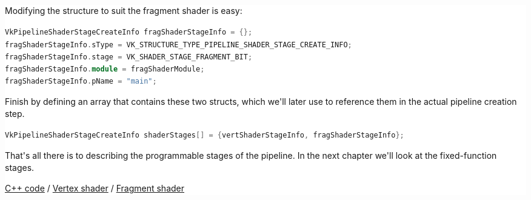 Modifying the structure to suit the fragment shader is easy:

```c++
VkPipelineShaderStageCreateInfo fragShaderStageInfo = {};
fragShaderStageInfo.sType = VK_STRUCTURE_TYPE_PIPELINE_SHADER_STAGE_CREATE_INFO;
fragShaderStageInfo.stage = VK_SHADER_STAGE_FRAGMENT_BIT;
fragShaderStageInfo.module = fragShaderModule;
fragShaderStageInfo.pName = "main";
```

Finish by defining an array that contains these two structs, which we'll later
use to reference them in the actual pipeline creation step.

```c++
VkPipelineShaderStageCreateInfo shaderStages[] = {vertShaderStageInfo, fragShaderStageInfo};
```

That's all there is to describing the programmable stages of the pipeline. In
the next chapter we'll look at the fixed-function stages.

[C++ code](/code/09_shader_modules.cpp) /
[Vertex shader](/code/09_shader_base.vert) /
[Fragment shader](/code/09_shader_base.frag)
